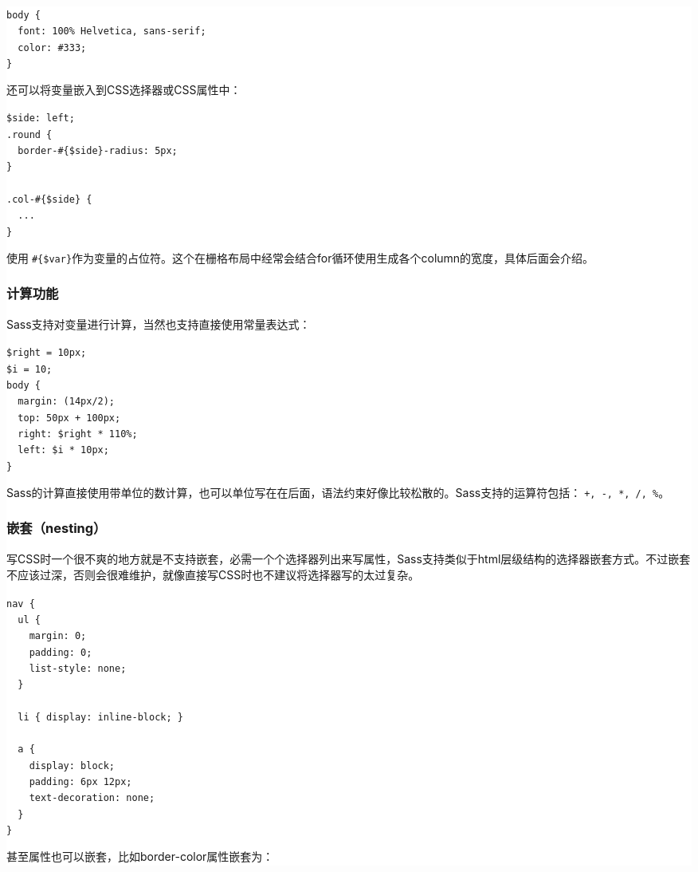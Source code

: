 ```
body {
  font: 100% Helvetica, sans-serif;
  color: #333;
}
```
还可以将变量嵌入到CSS选择器或CSS属性中：

```
$side: left;
.round {
  border-#{$side}-radius: 5px;
}

.col-#{$side} {
  ...
}
```
使用 `#{$var}`作为变量的占位符。这个在栅格布局中经常会结合for循环使用生成各个column的宽度，具体后面会介绍。

### 计算功能
Sass支持对变量进行计算，当然也支持直接使用常量表达式：

```
$right = 10px;
$i = 10;
body {
  margin: (14px/2);
  top: 50px + 100px;
  right: $right * 110%;
  left: $i * 10px;
}
```
Sass的计算直接使用带单位的数计算，也可以单位写在在后面，语法约束好像比较松散的。Sass支持的运算符包括： `+, -, *, /, %`。

### 嵌套（nesting）
写CSS时一个很不爽的地方就是不支持嵌套，必需一个个选择器列出来写属性，Sass支持类似于html层级结构的选择器嵌套方式。不过嵌套不应该过深，否则会很难维护，就像直接写CSS时也不建议将选择器写的太过复杂。

```
nav {
  ul {
    margin: 0;
    padding: 0;
    list-style: none;
  }

  li { display: inline-block; }

  a {
    display: block;
    padding: 6px 12px;
    text-decoration: none;
  }
}
```
甚至属性也可以嵌套，比如border-color属性嵌套为：
